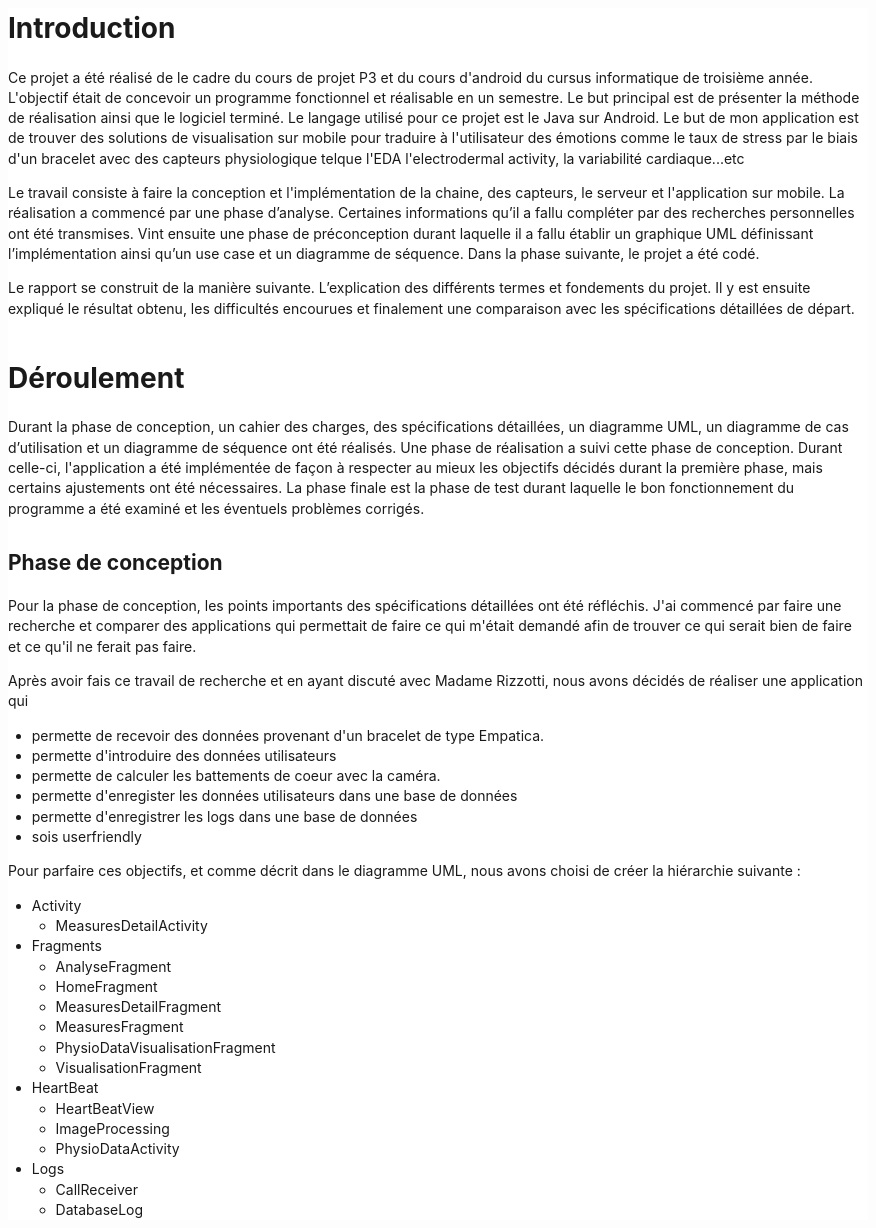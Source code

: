 # Introduction

Ce projet a été réalisé de le cadre du cours de projet P3 et du cours d'android du cursus informatique de troisième année. L'objectif était de concevoir un programme fonctionnel et réalisable en un semestre. Le but principal est de présenter la méthode de réalisation ainsi que le logiciel terminé. Le langage utilisé pour ce projet est le Java sur Android. Le but de mon application est de trouver des solutions de visualisation sur mobile pour traduire à l'utilisateur des émotions comme le taux de stress par le biais d'un bracelet avec des capteurs physiologique telque l'EDA l'electrodermal activity, la variabilité cardiaque...etc

Le travail consiste à faire la conception et l'implémentation de la chaine, des capteurs, le serveur et l'application sur mobile.
La réalisation a commencé par une phase d’analyse. Certaines informations qu’il a fallu compléter par des recherches personnelles ont été transmises. Vint ensuite une phase de préconception durant laquelle il a fallu établir un graphique UML définissant l’implémentation ainsi qu’un use case et un diagramme de séquence. Dans la phase suivante, le projet a été codé.

Le rapport se construit de la manière suivante. L’explication des différents termes et fondements du projet. Il y est ensuite expliqué le résultat obtenu, les difficultés encourues et finalement une comparaison avec les spécifications détaillées de départ.

# Déroulement

Durant la phase de conception, un cahier des charges, des spécifications détaillées, un diagramme UML, un diagramme de cas d’utilisation et un diagramme de séquence ont été réalisés. Une phase de réalisation a suivi cette phase de conception. Durant celle-ci, l'application a été implémentée de façon à respecter au mieux les objectifs décidés durant la première phase, mais certains ajustements ont été nécessaires. La phase finale est la phase de test durant laquelle le bon fonctionnement du programme a été examiné et les éventuels problèmes corrigés.

## Phase de conception

Pour la phase de conception, les points importants des spécifications détaillées ont été réfléchis. J'ai commencé par faire une recherche et comparer des applications qui permettait de faire ce qui m'était demandé afin de trouver ce qui serait bien de faire et ce qu'il ne ferait pas faire.

Après avoir fais ce travail de recherche et en ayant discuté avec Madame Rizzotti, nous avons décidés de réaliser une application qui
- permette de recevoir des données provenant d'un bracelet de type Empatica.
- permette d'introduire des données utilisateurs
- permette de calculer les battements de coeur avec la caméra.
- permette d'enregister les données utilisateurs dans une base de données
- permette d'enregistrer les logs dans une base de données
- sois userfriendly

Pour parfaire ces objectifs, et comme décrit dans le diagramme UML, nous avons choisi de créer la hiérarchie suivante :

- Activity
  - MeasuresDetailActivity
- Fragments
  - AnalyseFragment
  - HomeFragment
  - MeasuresDetailFragment
  - MeasuresFragment
  - PhysioDataVisualisationFragment
  - VisualisationFragment
- HeartBeat
  - HeartBeatView
  - ImageProcessing
  - PhysioDataActivity
- Logs
  - CallReceiver
  - DatabaseLog